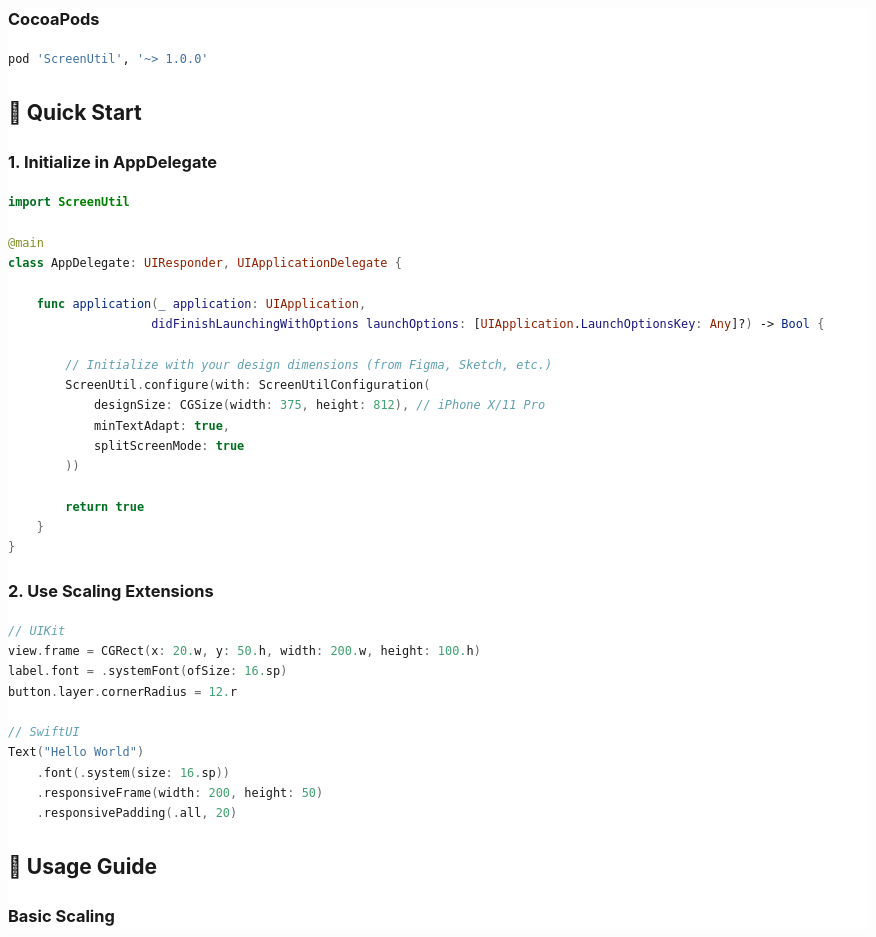 ### CocoaPods

```ruby
pod 'ScreenUtil', '~> 1.0.0'
```

## 🚀 Quick Start

### 1. Initialize in AppDelegate

```swift
import ScreenUtil

@main
class AppDelegate: UIResponder, UIApplicationDelegate {
    
    func application(_ application: UIApplication, 
                    didFinishLaunchingWithOptions launchOptions: [UIApplication.LaunchOptionsKey: Any]?) -> Bool {
        
        // Initialize with your design dimensions (from Figma, Sketch, etc.)
        ScreenUtil.configure(with: ScreenUtilConfiguration(
            designSize: CGSize(width: 375, height: 812), // iPhone X/11 Pro
            minTextAdapt: true,
            splitScreenMode: true
        ))
        
        return true
    }
}
```

### 2. Use Scaling Extensions

```swift
// UIKit
view.frame = CGRect(x: 20.w, y: 50.h, width: 200.w, height: 100.h)
label.font = .systemFont(ofSize: 16.sp)
button.layer.cornerRadius = 12.r

// SwiftUI
Text("Hello World")
    .font(.system(size: 16.sp))
    .responsiveFrame(width: 200, height: 50)
    .responsivePadding(.all, 20)
```

## 📖 Usage Guide

### Basic Scaling
